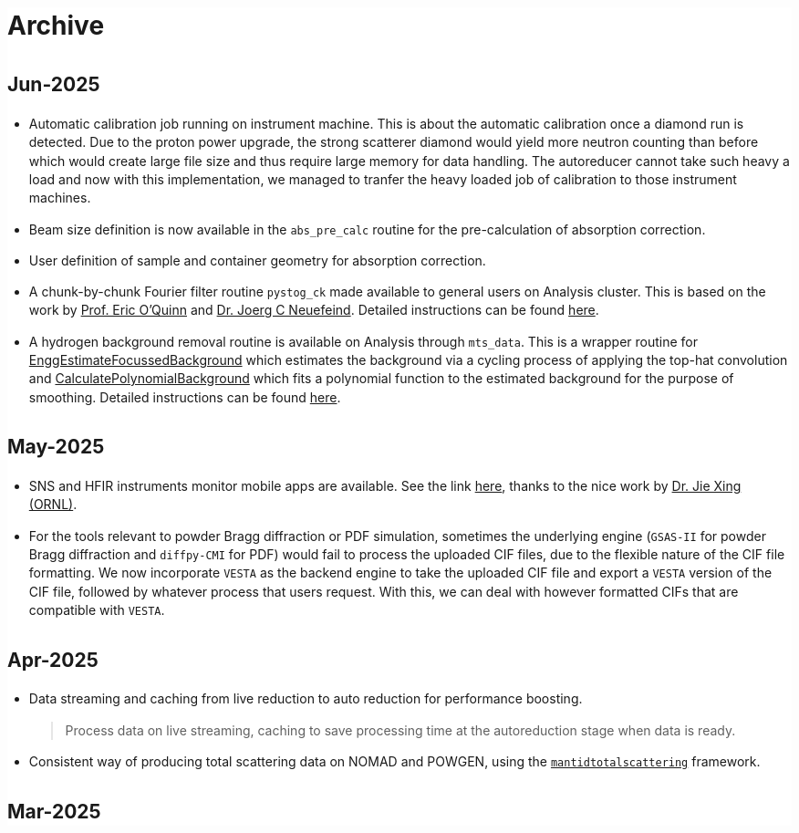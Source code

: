 # Archive

## Jun-2025

- Automatic calibration job running on instrument machine. This is about the automatic calibration once a diamond run is detected. Due to the proton power upgrade, the strong scatterer diamond would yield more neutron counting than before which would create large file size and thus require large memory for data handling. The autoreducer cannot take such heavy a load and now with this implementation, we managed to tranfer the heavy loaded job of calibration to those instrument machines.

- Beam size definition is now available in the `abs_pre_calc` routine for the pre-calculation of absorption correction.

- User definition of sample and container geometry for absorption correction.

- A chunk-by-chunk Fourier filter routine `pystog_ck` made available to general users on Analysis cluster. This is based on the work by [Prof. Eric O’Quinn](https://ne.utk.edu/people/eric-oquinn/) and [Dr. Joerg C Neuefeind](https://www.ornl.gov/staff-profile/joerg-c-neuefeind). Detailed instructions can be found [here](https://powder.ornl.gov/data_tools/general.html).

- A hydrogen background removal routine is available on Analysis through `mts_data`. This is a wrapper routine for [EnggEstimateFocussedBackground](https://docs.mantidproject.org/nightly/algorithms/EnggEstimateFocussedBackground-v1.html) which estimates the background via a cycling process of applying the top-hat convolution and [CalculatePolynomialBackground](https://docs.mantidproject.org/nightly/algorithms/CalculatePolynomialBackground-v1.html) which fits a polynomial function to the estimated background for the purpose of smoothing. Detailed instructions can be found [here](https://powder.ornl.gov/data_tools/general.html#mts_data).

## May-2025

- SNS and HFIR instruments monitor mobile apps are available. See the link [here](https://powder.ornl.gov/collections/mobile_apps.html), thanks to the nice work by [Dr. Jie Xing (ORNL)](https://www.ornl.gov/staff-profile/jie-xing).

- For the tools relevant to powder Bragg diffraction or PDF simulation, sometimes the underlying engine (`GSAS-II` for powder Bragg diffraction and `diffpy-CMI` for PDF) would fail to process the uploaded CIF files, due to the flexible nature of the CIF file formatting. We now incorporate `VESTA` as the backend engine to take the uploaded CIF file and export a `VESTA` version of the CIF file, followed by whatever process that users request. With this, we can deal with however formatted CIFs that are compatible with `VESTA`.

## Apr-2025

- Data streaming and caching from live reduction to auto reduction for performance boosting.

    > Process data on live streaming, caching to save processing time at the autoreduction stage when data is ready.

- Consistent way of producing total scattering data on NOMAD and POWGEN, using the [`mantidtotalscattering`](https://github.com/neutrons/mantid_total_scattering) framework.

## Mar-2025
